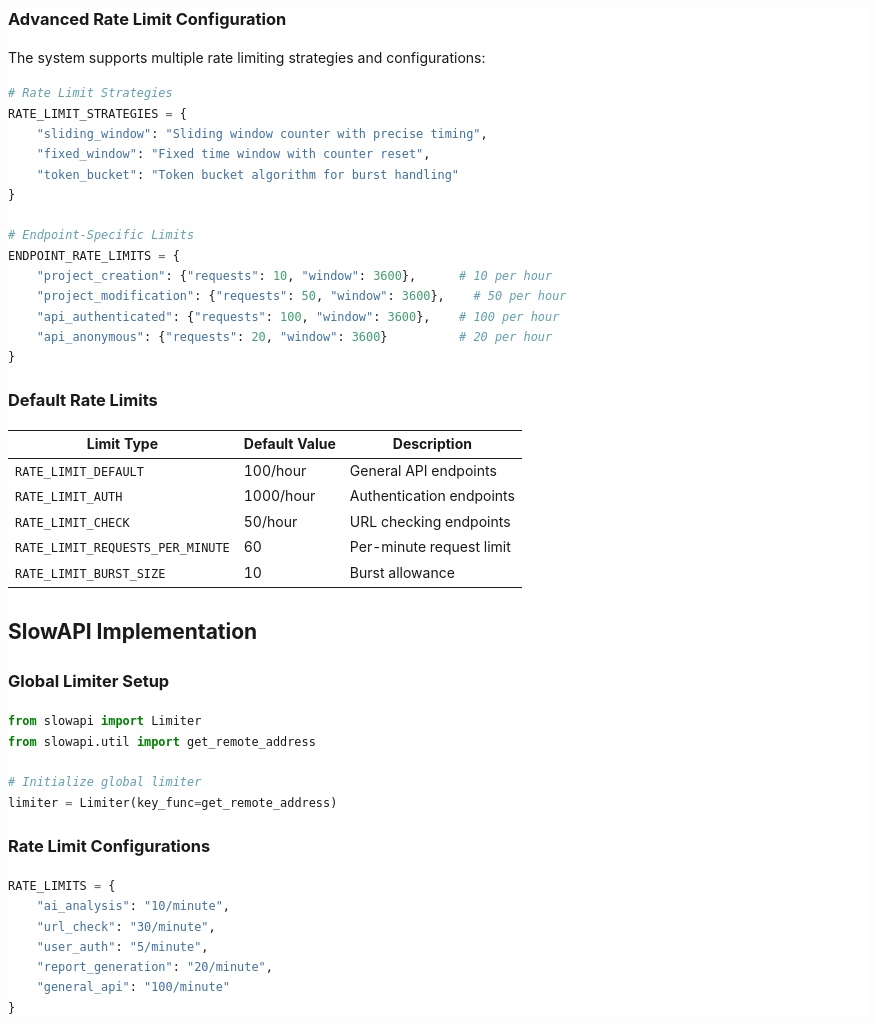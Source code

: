 ### Advanced Rate Limit Configuration

The system supports multiple rate limiting strategies and configurations:

```python
# Rate Limit Strategies
RATE_LIMIT_STRATEGIES = {
    "sliding_window": "Sliding window counter with precise timing",
    "fixed_window": "Fixed time window with counter reset",
    "token_bucket": "Token bucket algorithm for burst handling"
}

# Endpoint-Specific Limits
ENDPOINT_RATE_LIMITS = {
    "project_creation": {"requests": 10, "window": 3600},      # 10 per hour
    "project_modification": {"requests": 50, "window": 3600},    # 50 per hour
    "api_authenticated": {"requests": 100, "window": 3600},    # 100 per hour
    "api_anonymous": {"requests": 20, "window": 3600}          # 20 per hour
}
```

### Default Rate Limits

| Limit Type | Default Value | Description |
|------------|---------------|-------------|
| `RATE_LIMIT_DEFAULT` | 100/hour | General API endpoints |
| `RATE_LIMIT_AUTH` | 1000/hour | Authentication endpoints |
| `RATE_LIMIT_CHECK` | 50/hour | URL checking endpoints |
| `RATE_LIMIT_REQUESTS_PER_MINUTE` | 60 | Per-minute request limit |
| `RATE_LIMIT_BURST_SIZE` | 10 | Burst allowance |

## SlowAPI Implementation

### Global Limiter Setup

```python
from slowapi import Limiter
from slowapi.util import get_remote_address

# Initialize global limiter
limiter = Limiter(key_func=get_remote_address)
```

### Rate Limit Configurations

```python
RATE_LIMITS = {
    "ai_analysis": "10/minute",
    "url_check": "30/minute", 
    "user_auth": "5/minute",
    "report_generation": "20/minute",
    "general_api": "100/minute"
}
```
